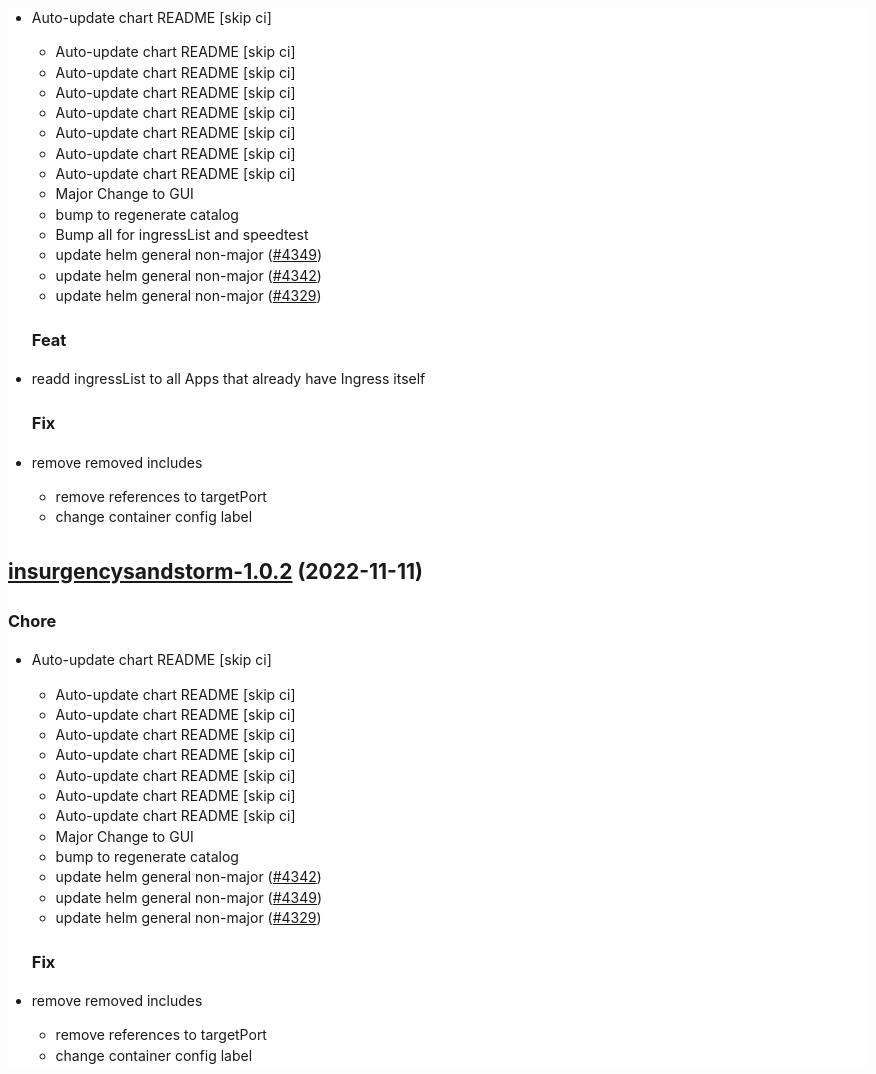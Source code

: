 - Auto-update chart README [skip ci]
  - Auto-update chart README [skip ci]
  - Auto-update chart README [skip ci]
  - Auto-update chart README [skip ci]
  - Auto-update chart README [skip ci]
  - Auto-update chart README [skip ci]
  - Auto-update chart README [skip ci]
  - Auto-update chart README [skip ci]
  - Major Change to GUI
  - bump to regenerate catalog
  - Bump all for ingressList and speedtest
  - update helm general non-major ([#4349](https://github.com/truecharts/charts/issues/4349))
  - update helm general non-major ([#4342](https://github.com/truecharts/charts/issues/4342))
  - update helm general non-major ([#4329](https://github.com/truecharts/charts/issues/4329))
  
  ### Feat

- readd ingressList to all Apps that already have Ingress itself
  
  ### Fix

- remove removed includes
  - remove references to targetPort
  - change container config label
  
  


## [insurgencysandstorm-1.0.2](https://github.com/truecharts/charts/compare/insurgencysandstorm-0.0.35...insurgencysandstorm-1.0.2) (2022-11-11)

### Chore

- Auto-update chart README [skip ci]
  - Auto-update chart README [skip ci]
  - Auto-update chart README [skip ci]
  - Auto-update chart README [skip ci]
  - Auto-update chart README [skip ci]
  - Auto-update chart README [skip ci]
  - Auto-update chart README [skip ci]
  - Auto-update chart README [skip ci]
  - Major Change to GUI
  - bump to regenerate catalog
  - update helm general non-major ([#4342](https://github.com/truecharts/charts/issues/4342))
  - update helm general non-major ([#4349](https://github.com/truecharts/charts/issues/4349))
  - update helm general non-major ([#4329](https://github.com/truecharts/charts/issues/4329))
  
  ### Fix

- remove removed includes
  - remove references to targetPort
  - change container config label
  